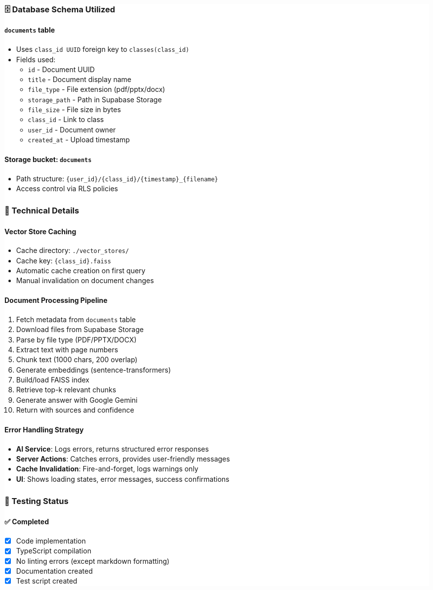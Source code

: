 ### 🗄️ Database Schema Utilized

#### `documents` table
- Uses `class_id UUID` foreign key to `classes(class_id)`
- Fields used:
  - `id` - Document UUID
  - `title` - Document display name
  - `file_type` - File extension (pdf/pptx/docx)
  - `storage_path` - Path in Supabase Storage
  - `file_size` - File size in bytes
  - `class_id` - Link to class
  - `user_id` - Document owner
  - `created_at` - Upload timestamp

#### Storage bucket: `documents`
- Path structure: `{user_id}/{class_id}/{timestamp}_{filename}`
- Access control via RLS policies

### 🔧 Technical Details

#### Vector Store Caching
- Cache directory: `./vector_stores/`
- Cache key: `{class_id}.faiss`
- Automatic cache creation on first query
- Manual invalidation on document changes

#### Document Processing Pipeline
1. Fetch metadata from `documents` table
2. Download files from Supabase Storage
3. Parse by file type (PDF/PPTX/DOCX)
4. Extract text with page numbers
5. Chunk text (1000 chars, 200 overlap)
6. Generate embeddings (sentence-transformers)
7. Build/load FAISS index
8. Retrieve top-k relevant chunks
9. Generate answer with Google Gemini
10. Return with sources and confidence

#### Error Handling Strategy
- **AI Service**: Logs errors, returns structured error responses
- **Server Actions**: Catches errors, provides user-friendly messages
- **Cache Invalidation**: Fire-and-forget, logs warnings only
- **UI**: Shows loading states, error messages, success confirmations

### 🎯 Testing Status

#### ✅ Completed
- [x] Code implementation
- [x] TypeScript compilation
- [x] No linting errors (except markdown formatting)
- [x] Documentation created
- [x] Test script created
